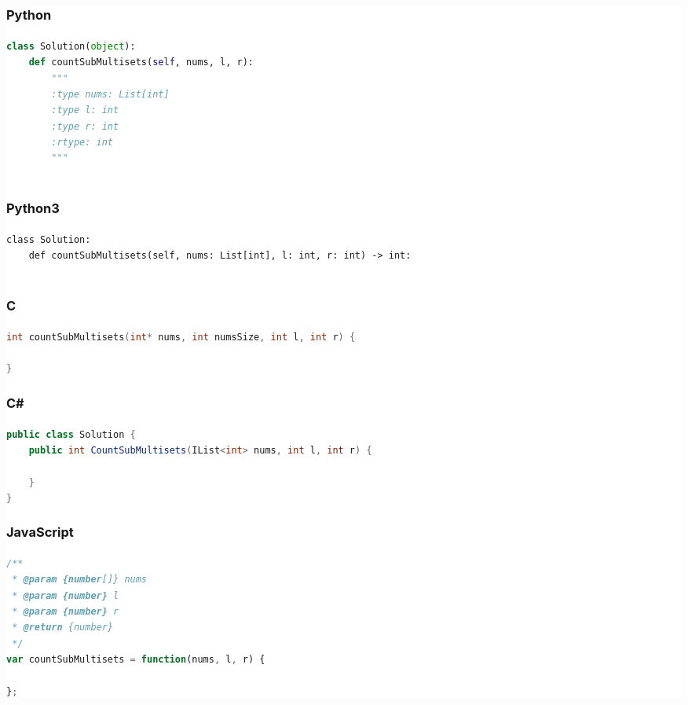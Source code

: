 ### Python

```python
class Solution(object):
    def countSubMultisets(self, nums, l, r):
        """
        :type nums: List[int]
        :type l: int
        :type r: int
        :rtype: int
        """
        
```

### Python3

```python3
class Solution:
    def countSubMultisets(self, nums: List[int], l: int, r: int) -> int:
        
```

### C

```c
int countSubMultisets(int* nums, int numsSize, int l, int r) {
    
}
```

### C#

```csharp
public class Solution {
    public int CountSubMultisets(IList<int> nums, int l, int r) {
        
    }
}
```

### JavaScript

```javascript
/**
 * @param {number[]} nums
 * @param {number} l
 * @param {number} r
 * @return {number}
 */
var countSubMultisets = function(nums, l, r) {
    
};
```
